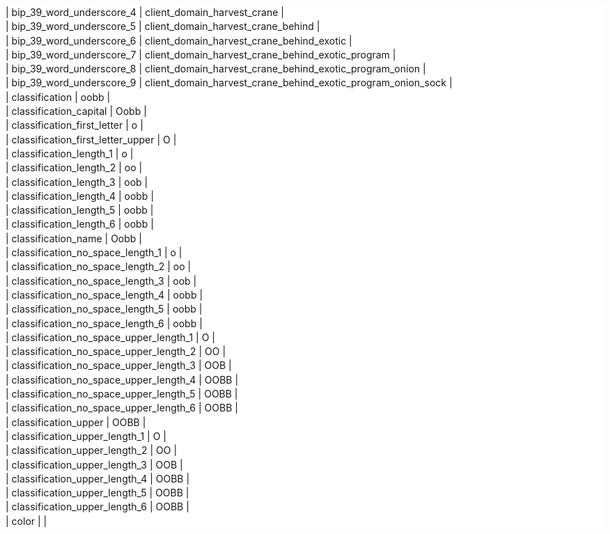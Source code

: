 | bip_39_word_underscore_4 | client_domain_harvest_crane |  
| bip_39_word_underscore_5 | client_domain_harvest_crane_behind |  
| bip_39_word_underscore_6 | client_domain_harvest_crane_behind_exotic |  
| bip_39_word_underscore_7 | client_domain_harvest_crane_behind_exotic_program |  
| bip_39_word_underscore_8 | client_domain_harvest_crane_behind_exotic_program_onion |  
| bip_39_word_underscore_9 | client_domain_harvest_crane_behind_exotic_program_onion_sock |  
| classification | oobb |  
| classification_capital | Oobb |  
| classification_first_letter | o |  
| classification_first_letter_upper | O |  
| classification_length_1 | o |  
| classification_length_2 | oo |  
| classification_length_3 | oob |  
| classification_length_4 | oobb |  
| classification_length_5 | oobb |  
| classification_length_6 | oobb |  
| classification_name | Oobb |  
| classification_no_space_length_1 | o |  
| classification_no_space_length_2 | oo |  
| classification_no_space_length_3 | oob |  
| classification_no_space_length_4 | oobb |  
| classification_no_space_length_5 | oobb |  
| classification_no_space_length_6 | oobb |  
| classification_no_space_upper_length_1 | O |  
| classification_no_space_upper_length_2 | OO |  
| classification_no_space_upper_length_3 | OOB |  
| classification_no_space_upper_length_4 | OOBB |  
| classification_no_space_upper_length_5 | OOBB |  
| classification_no_space_upper_length_6 | OOBB |  
| classification_upper | OOBB |  
| classification_upper_length_1 | O |  
| classification_upper_length_2 | OO |  
| classification_upper_length_3 | OOB |  
| classification_upper_length_4 | OOBB |  
| classification_upper_length_5 | OOBB |  
| classification_upper_length_6 | OOBB |  
| color |  |  